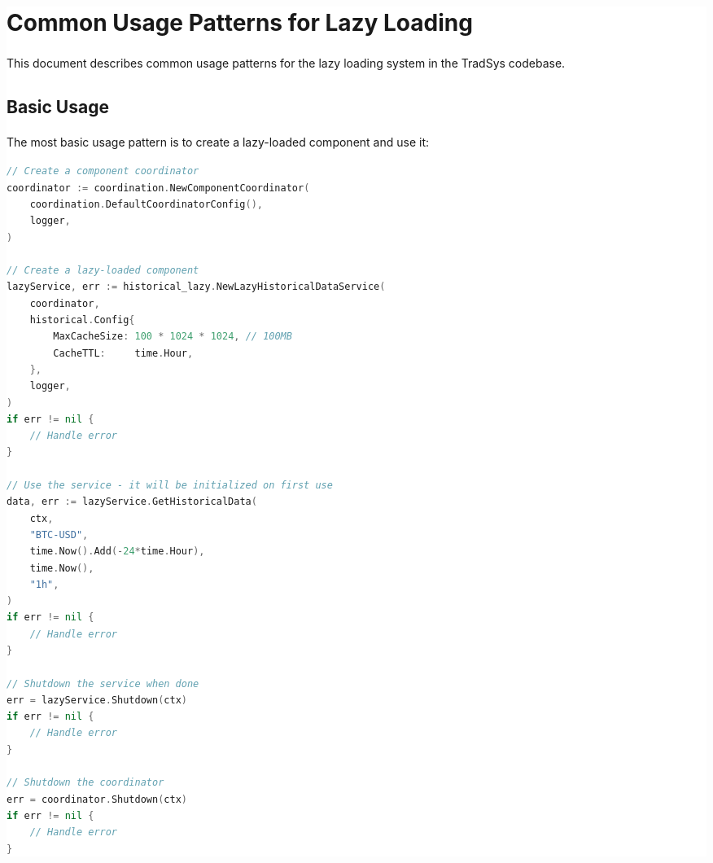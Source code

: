 # Common Usage Patterns for Lazy Loading

This document describes common usage patterns for the lazy loading system in the TradSys codebase.

## Basic Usage

The most basic usage pattern is to create a lazy-loaded component and use it:

```go
// Create a component coordinator
coordinator := coordination.NewComponentCoordinator(
    coordination.DefaultCoordinatorConfig(),
    logger,
)

// Create a lazy-loaded component
lazyService, err := historical_lazy.NewLazyHistoricalDataService(
    coordinator,
    historical.Config{
        MaxCacheSize: 100 * 1024 * 1024, // 100MB
        CacheTTL:     time.Hour,
    },
    logger,
)
if err != nil {
    // Handle error
}

// Use the service - it will be initialized on first use
data, err := lazyService.GetHistoricalData(
    ctx,
    "BTC-USD",
    time.Now().Add(-24*time.Hour),
    time.Now(),
    "1h",
)
if err != nil {
    // Handle error
}

// Shutdown the service when done
err = lazyService.Shutdown(ctx)
if err != nil {
    // Handle error
}

// Shutdown the coordinator
err = coordinator.Shutdown(ctx)
if err != nil {
    // Handle error
}
```
